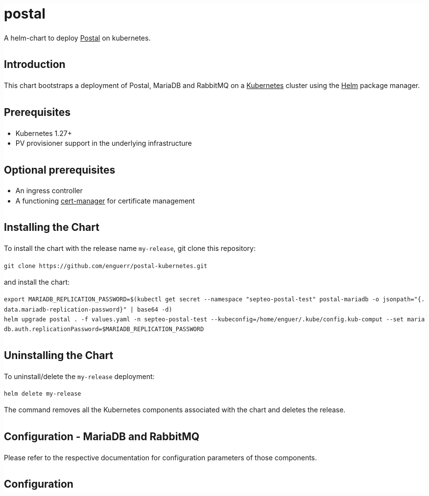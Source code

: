 # postal

A helm-chart to deploy [Postal](https://postal.atech.media/) on kubernetes.

## Introduction

This chart bootstraps a deployment of Postal, MariaDB and RabbitMQ on a
[Kubernetes](http://kubernetes.io) cluster using the [Helm](https://helm.sh) package manager.

## Prerequisites

- Kubernetes 1.27+
- PV provisioner support in the underlying infrastructure

## Optional prerequisites

- An ingress controller
- A functioning [cert-manager](https://github.com/jetstack/cert-manager) for certificate management

## Installing the Chart

To install the chart with the release name `my-release`, git clone this repository:

```console
git clone https://github.com/enguerr/postal-kubernetes.git
```

and install the chart:

```console
export MARIADB_REPLICATION_PASSWORD=$(kubectl get secret --namespace "septeo-postal-test" postal-mariadb -o jsonpath="{.data.mariadb-replication-password}" | base64 -d)
helm upgrade postal . -f values.yaml -n septeo-postal-test --kubeconfig=/home/enguer/.kube/config.kub-comput --set mariadb.auth.replicationPassword=$MARIADB_REPLICATION_PASSWORD
```

## Uninstalling the Chart

To uninstall/delete the `my-release` deployment:

```console
helm delete my-release
```

The command removes all the Kubernetes components associated with the chart and deletes the release.

## Configuration - MariaDB and RabbitMQ

Please refer to the respective documentation for configuration parameters of those components.

## Configuration

